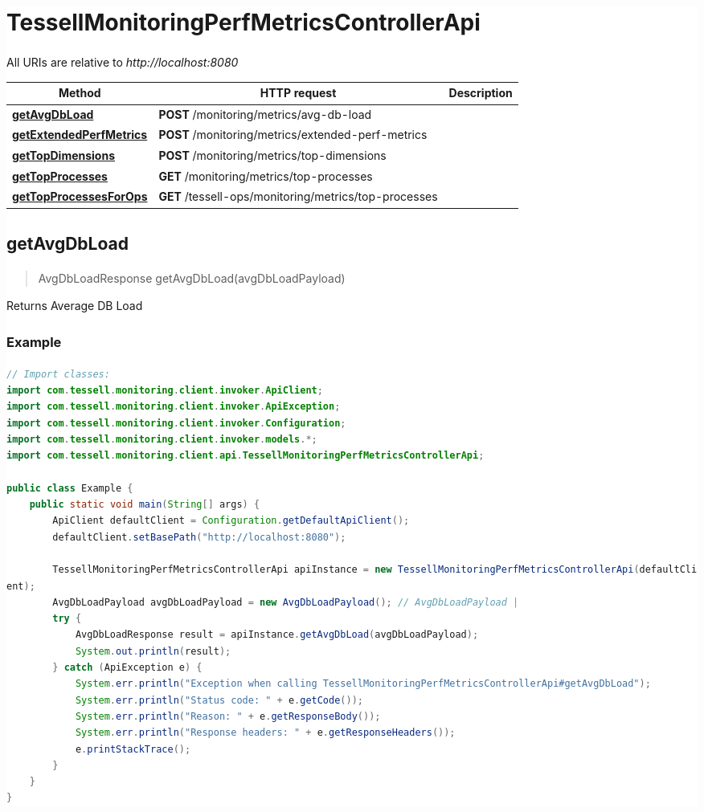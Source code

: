 # TessellMonitoringPerfMetricsControllerApi

All URIs are relative to *http://localhost:8080*

Method | HTTP request | Description
------------- | ------------- | -------------
[**getAvgDbLoad**](TessellMonitoringPerfMetricsControllerApi.md#getAvgDbLoad) | **POST** /monitoring/metrics/avg-db-load | 
[**getExtendedPerfMetrics**](TessellMonitoringPerfMetricsControllerApi.md#getExtendedPerfMetrics) | **POST** /monitoring/metrics/extended-perf-metrics | 
[**getTopDimensions**](TessellMonitoringPerfMetricsControllerApi.md#getTopDimensions) | **POST** /monitoring/metrics/top-dimensions | 
[**getTopProcesses**](TessellMonitoringPerfMetricsControllerApi.md#getTopProcesses) | **GET** /monitoring/metrics/top-processes | 
[**getTopProcessesForOps**](TessellMonitoringPerfMetricsControllerApi.md#getTopProcessesForOps) | **GET** /tessell-ops/monitoring/metrics/top-processes | 



## getAvgDbLoad

> AvgDbLoadResponse getAvgDbLoad(avgDbLoadPayload)



Returns Average DB Load

### Example

```java
// Import classes:
import com.tessell.monitoring.client.invoker.ApiClient;
import com.tessell.monitoring.client.invoker.ApiException;
import com.tessell.monitoring.client.invoker.Configuration;
import com.tessell.monitoring.client.invoker.models.*;
import com.tessell.monitoring.client.api.TessellMonitoringPerfMetricsControllerApi;

public class Example {
    public static void main(String[] args) {
        ApiClient defaultClient = Configuration.getDefaultApiClient();
        defaultClient.setBasePath("http://localhost:8080");

        TessellMonitoringPerfMetricsControllerApi apiInstance = new TessellMonitoringPerfMetricsControllerApi(defaultClient);
        AvgDbLoadPayload avgDbLoadPayload = new AvgDbLoadPayload(); // AvgDbLoadPayload | 
        try {
            AvgDbLoadResponse result = apiInstance.getAvgDbLoad(avgDbLoadPayload);
            System.out.println(result);
        } catch (ApiException e) {
            System.err.println("Exception when calling TessellMonitoringPerfMetricsControllerApi#getAvgDbLoad");
            System.err.println("Status code: " + e.getCode());
            System.err.println("Reason: " + e.getResponseBody());
            System.err.println("Response headers: " + e.getResponseHeaders());
            e.printStackTrace();
        }
    }
}
```
